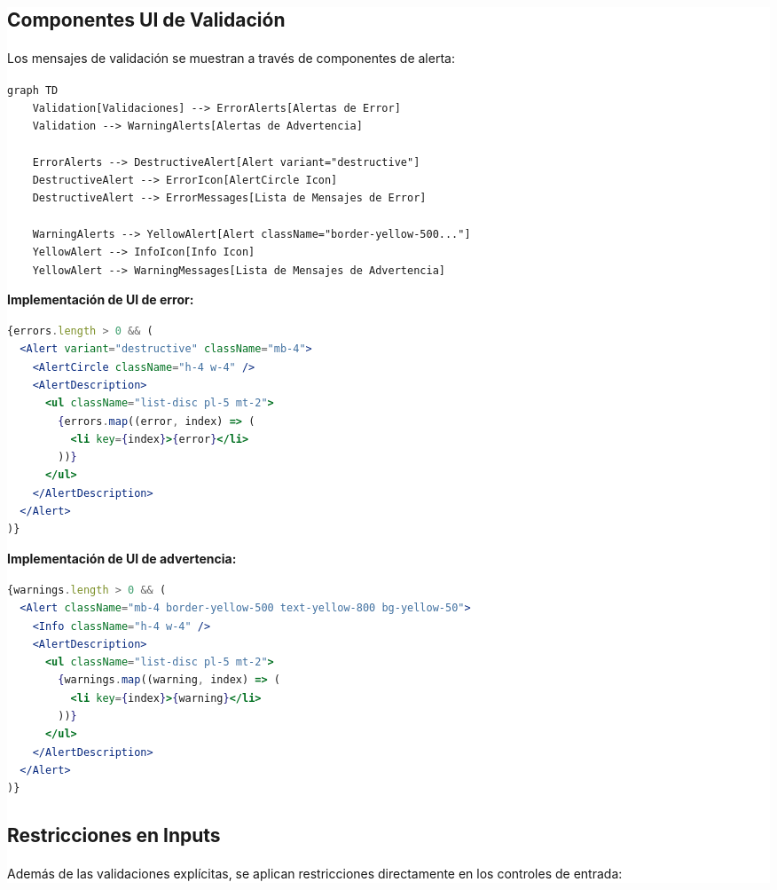 ## Componentes UI de Validación

Los mensajes de validación se muestran a través de componentes de alerta:

```mermaid
graph TD
    Validation[Validaciones] --> ErrorAlerts[Alertas de Error]
    Validation --> WarningAlerts[Alertas de Advertencia]

    ErrorAlerts --> DestructiveAlert[Alert variant="destructive"]
    DestructiveAlert --> ErrorIcon[AlertCircle Icon]
    DestructiveAlert --> ErrorMessages[Lista de Mensajes de Error]

    WarningAlerts --> YellowAlert[Alert className="border-yellow-500..."]
    YellowAlert --> InfoIcon[Info Icon]
    YellowAlert --> WarningMessages[Lista de Mensajes de Advertencia]
```

**Implementación de UI de error:**
```jsx
{errors.length > 0 && (
  <Alert variant="destructive" className="mb-4">
    <AlertCircle className="h-4 w-4" />
    <AlertDescription>
      <ul className="list-disc pl-5 mt-2">
        {errors.map((error, index) => (
          <li key={index}>{error}</li>
        ))}
      </ul>
    </AlertDescription>
  </Alert>
)}
```

**Implementación de UI de advertencia:**
```jsx
{warnings.length > 0 && (
  <Alert className="mb-4 border-yellow-500 text-yellow-800 bg-yellow-50">
    <Info className="h-4 w-4" />
    <AlertDescription>
      <ul className="list-disc pl-5 mt-2">
        {warnings.map((warning, index) => (
          <li key={index}>{warning}</li>
        ))}
      </ul>
    </AlertDescription>
  </Alert>
)}
```

## Restricciones en Inputs

Además de las validaciones explícitas, se aplican restricciones directamente en los controles de entrada:
